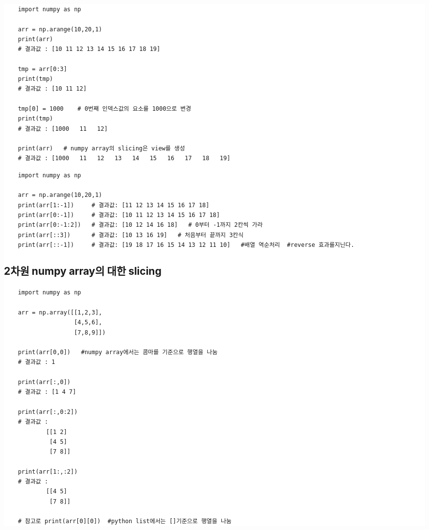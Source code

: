 ```
    import numpy as np    
    
    arr = np.arange(10,20,1)
    print(arr)
    # 결과값 : [10 11 12 13 14 15 16 17 18 19]
    
    tmp = arr[0:3]
    print(tmp)
    # 결과값 : [10 11 12]
    
    tmp[0] = 1000    # 0번째 인덱스값의 요소를 1000으로 변경
    print(tmp)
    # 결과값 : [1000   11   12]
    
    print(arr)   # numpy array의 slicing은 view를 생성
    # 결과값 : [1000   11   12   13   14   15   16   17   18   19]
```

```
    import numpy as np    
        
    arr = np.arange(10,20,1)
    print(arr[1:-1])     # 결과값: [11 12 13 14 15 16 17 18]
    print(arr[0:-1])     # 결과값: [10 11 12 13 14 15 16 17 18]
    print(arr[0:-1:2])   # 결과값: [10 12 14 16 18]   # 0부터 -1까지 2칸씩 가라
    print(arr[::3])      # 결과값: [10 13 16 19]   # 처음부터 끝까지 3칸식
    print(arr[::-1])     # 결과값: [19 18 17 16 15 14 13 12 11 10]   #배열 역순처리  #reverse 효과를지닌다. 
```

## 2차원 numpy array의 대한 slicing
```
    import numpy as np
    
    arr = np.array([[1,2,3],
                    [4,5,6],
                    [7,8,9]])
    
    print(arr[0,0])   #numpy array에서는 콤마를 기준으로 행열을 나눔
    # 결과값 : 1
    
    print(arr[:,0])
    # 결과값 : [1 4 7]
    
    print(arr[:,0:2])
    # 결과값 : 
            [[1 2]
             [4 5]
             [7 8]]

    print(arr[1:,:2])
    # 결과값 : 
            [[4 5]
             [7 8]]
             
    # 참고로 print(arr[0][0])  #python list에서는 []기준으로 행열을 나눔
```
